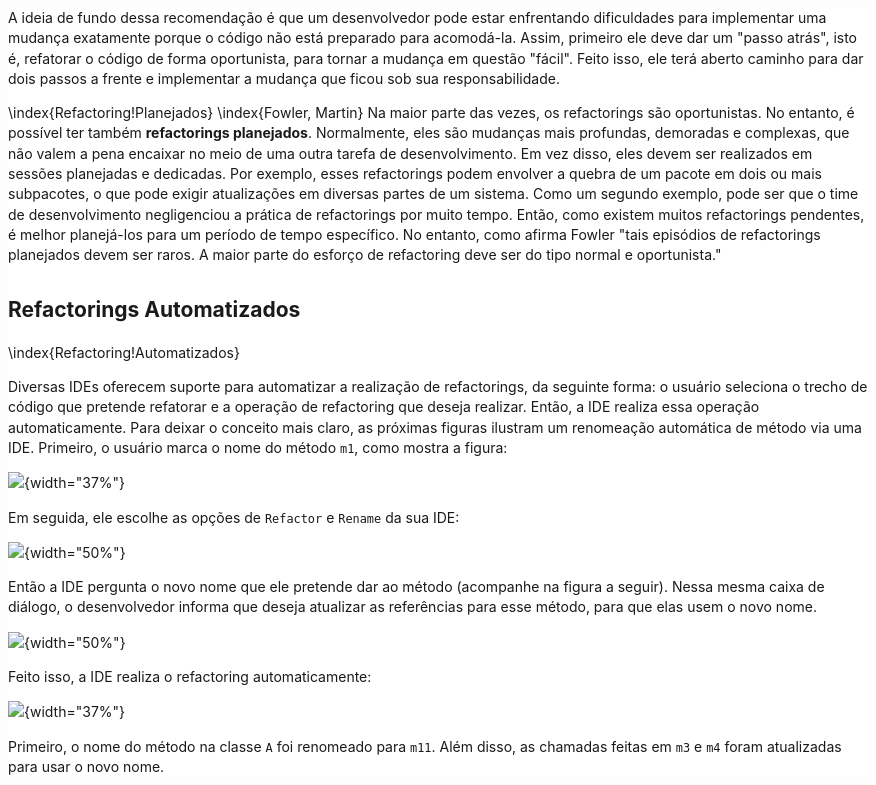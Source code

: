 A ideia de fundo dessa recomendação é que um desenvolvedor pode estar
enfrentando dificuldades para implementar uma mudança exatamente porque
o código não está preparado para acomodá-la. Assim, primeiro ele deve
dar um "passo atrás", isto é, refatorar o código de forma oportunista,
para tornar a mudança em questão "fácil". Feito isso, ele terá aberto
caminho para dar dois passos a frente e implementar a mudança que ficou
sob sua responsabilidade.

\index{Refactoring!Planejados}
\index{Fowler, Martin}
Na maior parte das vezes, os refactorings são oportunistas. No entanto,
é possível ter também **refactorings planejados**. Normalmente, eles são
mudanças mais profundas, demoradas e complexas, que não valem a pena
encaixar no meio de uma outra tarefa de desenvolvimento. Em vez disso,
eles devem ser realizados em sessões planejadas e dedicadas. Por
exemplo, esses refactorings podem envolver a quebra de um pacote em dois
ou mais subpacotes, o que pode exigir atualizações em diversas partes de
um sistema. Como um segundo exemplo, pode ser que o time de
desenvolvimento negligenciou a prática de refactorings por muito tempo.
Então, como existem muitos refactorings pendentes, é melhor planejá-los
para um período de tempo específico. No entanto, como afirma Fowler
"tais episódios de refactorings planejados devem ser raros. A maior
parte do esforço de refactoring deve ser do tipo normal e
oportunista."

## Refactorings Automatizados
\index{Refactoring!Automatizados}

Diversas IDEs oferecem suporte para automatizar a realização de
refactorings, da seguinte forma: o usuário seleciona o trecho de código
que pretende refatorar e a operação de refactoring que deseja realizar.
Então, a IDE realiza essa operação automaticamente. Para deixar o
conceito mais claro, as próximas figuras ilustram um renomeação
automática de método via uma IDE. Primeiro, o usuário marca o nome do
método `m1`, como mostra a figura:

![](figs/cap9/automatizado1.png){width="37%"}

Em seguida, ele escolhe as opções de `Refactor` e `Rename` da sua IDE: 

![](figs/cap9/automatizado2.png){width="50%"}

Então a IDE pergunta o novo nome que ele pretende dar ao método (acompanhe na figura a seguir). Nessa mesma caixa de diálogo, o desenvolvedor informa que deseja atualizar as referências para esse método, para que elas usem o novo nome. 

![](figs/cap9/automatizado3.png){width="50%"}

Feito isso, a IDE realiza o refactoring automaticamente:

![](figs/cap9/automatizado4.png){width="37%"}

Primeiro, o nome do método na classe `A` foi renomeado para `m11`. Além disso, as chamadas
feitas em `m3` e `m4` foram atualizadas para usar o novo nome.
